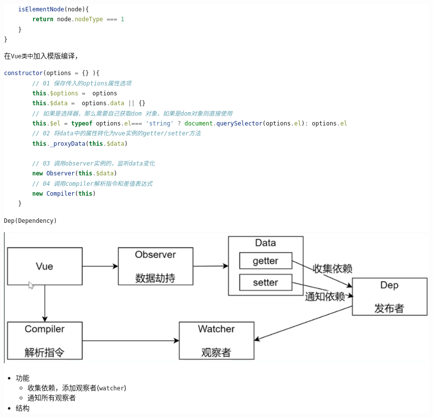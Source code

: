 ```js
    isElementNode(node){
        return node.nodeType === 1
    }
}
```

在`Vue类中`加入模版编译，

```js
constructor(options = {} ){
        // 01 保存传入的options属性选项
        this.$options =  options
        this.$data =  options.data || {}
        // 如果是选择器，那么需要自己获取dom 对象，如果是dom对象则直接使用
        this.$el = typeof options.el=== 'string' ? document.querySelector(options.el): options.el 
        // 02 将data中的属性转化为vue实例的getter/setter方法
        this._proxyData(this.$data)

        // 03 调用observer实例的，监听data变化
        new Observer(this.$data)
        // 04 调用compiler解析指令和差值表达式
        new Compiler(this)
    }
```

`Dep(Dependency)`

![Dep](/frontEnd/dep.png)

* 功能 
  * 收集依赖，添加观察者(`watcher`)
  * 通知所有观察者
* 结构
